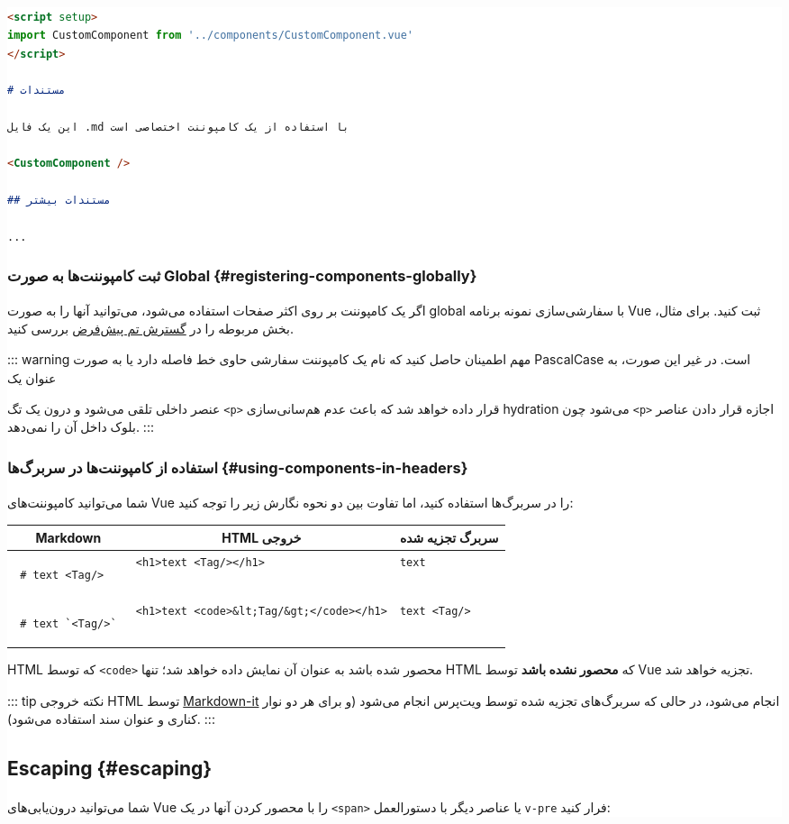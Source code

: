 ```md
<script setup>
import CustomComponent from '../components/CustomComponent.vue'
</script>

# مستندات

این یک فایل .md با استفاده از یک کامپوننت اختصاصی است

<CustomComponent />

## مستندات بیشتر

...
```

### ثبت کامپوننت‌ها به صورت Global {#registering-components-globally}

اگر یک کامپوننت بر روی اکثر صفحات استفاده می‌شود، می‌توانید آنها را به صورت global با سفارشی‌سازی نمونه برنامه Vue ثبت کنید. برای مثال، بخش مربوطه را در [گسترش تم پیش‌فرض](./extending-default-theme#registering-global-components) بررسی کنید.

::: warning مهم
اطمینان حاصل کنید که نام یک کامپوننت سفارشی حاوی خط فاصله دارد یا به صورت PascalCase است. در غیر این صورت، به عنوان یک

عنصر داخلی تلقی می‌شود و درون یک تگ `<p>` قرار داده خواهد شد که باعث عدم هم‌سانی‌سازی hydration می‌شود چون `<p>` اجازه قرار دادن عناصر بلوک داخل آن را نمی‌دهد.
:::

### استفاده از کامپوننت‌ها در سربرگ‌ها <ComponentInHeader />  {#using-components-in-headers}

شما می‌توانید کامپوننت‌های Vue را در سربرگ‌ها استفاده کنید، اما تفاوت بین دو نحوه نگارش زیر را توجه کنید:

| Markdown                                                | HTML خروجی                               | سربرگ تجزیه شده |
| ------------------------------------------------------- | ----------------------------------------- | ------------- |
| <pre v-pre><code> # text &lt;Tag/&gt; </code></pre>     | `<h1>text <Tag/></h1>`                    | `text`        |
| <pre v-pre><code> # text \`&lt;Tag/&gt;\` </code></pre> | `<h1>text <code>&lt;Tag/&gt;</code></h1>` | `text <Tag/>` |

HTML که توسط `<code>` محصور شده باشد به عنوان آن نمایش داده خواهد شد؛ تنها HTML که **محصور نشده باشد** توسط Vue تجزیه خواهد شد.

::: tip نکته
خروجی HTML توسط [Markdown-it](https://github.com/Markdown-it/Markdown-it) انجام می‌شود، در حالی که سربرگ‌های تجزیه شده توسط ویت‌پرس انجام می‌شود (و برای هر دو نوار کناری و عنوان سند استفاده می‌شود).
:::

## Escaping {#escaping}

شما می‌توانید درون‌یابی‌های Vue را با محصور کردن آنها در یک `<span>` یا عناصر دیگر با دستورالعمل `v-pre` فرار کنید:
